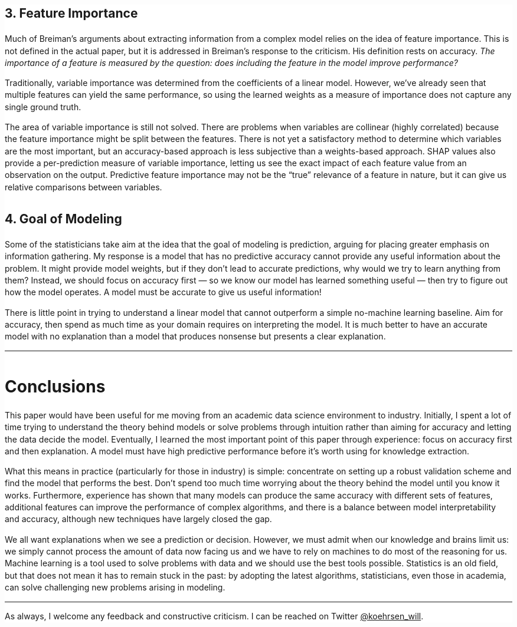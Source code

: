 ## 3\. Feature Importance

Much of Breiman’s arguments about extracting information from a complex model relies on the idea of feature importance. This is not defined in the actual paper, but it is addressed in Breiman’s response to the criticism. His definition rests on accuracy. _The importance of a feature is measured by the question: does including the feature in the model improve performance?_

Traditionally, variable importance was determined from the coefficients of a linear model. However, we’ve already seen that multiple features can yield the same performance, so using the learned weights as a measure of importance does not capture any single ground truth.

The area of variable importance is still not solved. There are problems when variables are collinear (highly correlated) because the feature importance might be split between the features. There is not yet a satisfactory method to determine which variables are the most important, but an accuracy-based approach is less subjective than a weights-based approach. SHAP values also provide a per-prediction measure of variable importance, letting us see the exact impact of each feature value from an observation on the output. Predictive feature importance may not be the “true” relevance of a feature in nature, but it can give us relative comparisons between variables.

## 4\. Goal of Modeling

Some of the statisticians take aim at the idea that the goal of modeling is prediction, arguing for placing greater emphasis on information gathering. My response is a model that has no predictive accuracy cannot provide any useful information about the problem. It might provide model weights, but if they don’t lead to accurate predictions, why would we try to learn anything from them? Instead, we should focus on accuracy first — so we know our model has learned something useful — then try to figure out how the model operates. A model must be accurate to give us useful information!

There is little point in trying to understand a linear model that cannot outperform a simple no-machine learning baseline. Aim for accuracy, then spend as much time as your domain requires on interpreting the model. It is much better to have an accurate model with no explanation than a model that produces nonsense but presents a clear explanation.

* * *

# Conclusions

This paper would have been useful for me moving from an academic data science environment to industry. Initially, I spent a lot of time trying to understand the theory behind models or solve problems through intuition rather than aiming for accuracy and letting the data decide the model. Eventually, I learned the most important point of this paper through experience: focus on accuracy first and then explanation. A model must have high predictive performance before it’s worth using for knowledge extraction.

What this means in practice (particularly for those in industry) is simple: concentrate on setting up a robust validation scheme and find the model that performs the best. Don’t spend too much time worrying about the theory behind the model until you know it works. Furthermore, experience has shown that many models can produce the same accuracy with different sets of features, additional features can improve the performance of complex algorithms, and there is a balance between model interpretability and accuracy, although new techniques have largely closed the gap.

We all want explanations when we see a prediction or decision. However, we must admit when our knowledge and brains limit us: we simply cannot process the amount of data now facing us and we have to rely on machines to do most of the reasoning for us. Machine learning is a tool used to solve problems with data and we should use the best tools possible. Statistics is an old field, but that does not mean it has to remain stuck in the past: by adopting the latest algorithms, statisticians, even those in academia, can solve challenging new problems arising in modeling.

* * *

As always, I welcome any feedback and constructive criticism. I can be reached on Twitter [@koehrsen_will](http://twitter.com/@koehrsen_will?).
